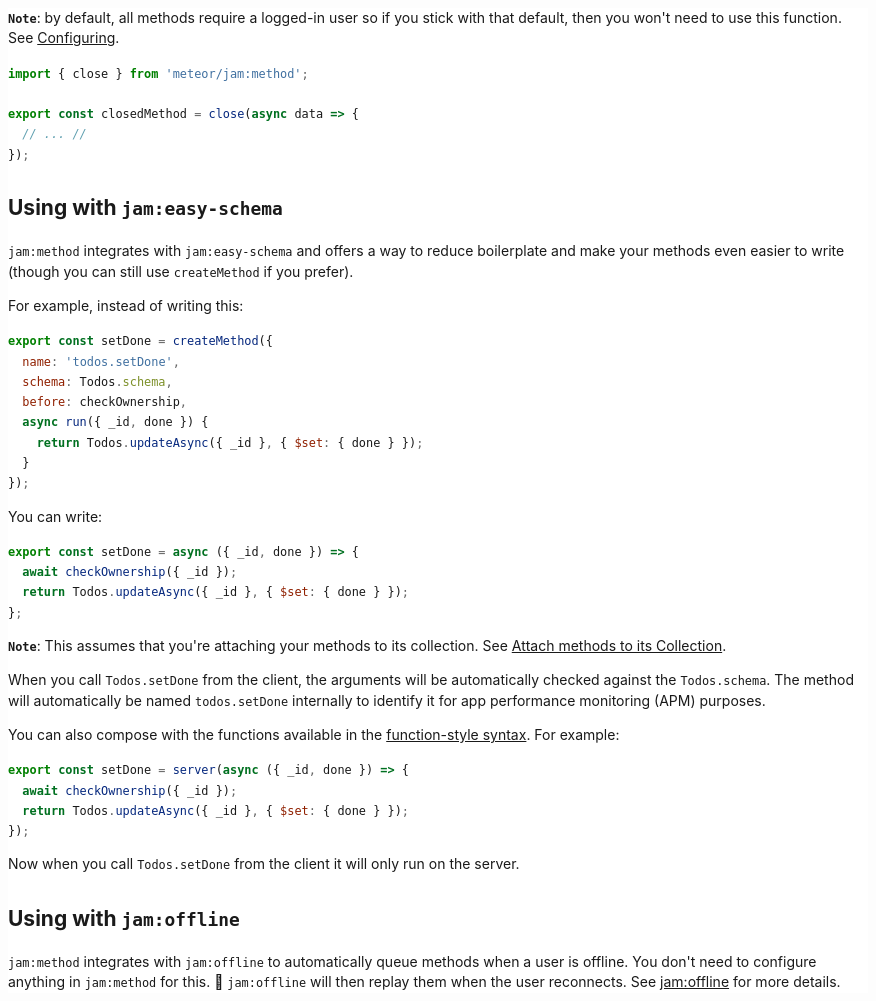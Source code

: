 **`Note`**: by default, all methods require a logged-in user so if you stick with that default, then you won't need to use this function. See [Configuring](#configuring-optional).

```js
import { close } from 'meteor/jam:method';

export const closedMethod = close(async data => {
  // ... //
});
```

## Using with `jam:easy-schema`
`jam:method` integrates with `jam:easy-schema` and offers a way to reduce boilerplate and make your methods even easier to write (though you can still use `createMethod` if you prefer).

For example, instead of writing this:
```js
export const setDone = createMethod({
  name: 'todos.setDone',
  schema: Todos.schema,
  before: checkOwnership,
  async run({ _id, done }) {
    return Todos.updateAsync({ _id }, { $set: { done } });
  }
});
```

You can write:
```js
export const setDone = async ({ _id, done }) => {
  await checkOwnership({ _id });
  return Todos.updateAsync({ _id }, { $set: { done } });
};
```

**`Note`**: This assumes that you're attaching your methods to its collection. See [Attach methods to its Collection](#attach-methods-to-its-collection-optional).

When you call `Todos.setDone` from the client, the arguments will be automatically checked against the `Todos.schema`. The method will automatically be named `todos.setDone` internally to identify it for app performance monitoring (APM) purposes.

You can also compose with the functions available in the [function-style syntax](#alternative-functional-style-syntax). For example:
```js
export const setDone = server(async ({ _id, done }) => {
  await checkOwnership({ _id });
  return Todos.updateAsync({ _id }, { $set: { done } });
});
```
Now when you call `Todos.setDone` from the client it will only run on the server.

## Using with `jam:offline`
`jam:method` integrates with `jam:offline` to automatically queue methods when a user is offline. You don't need to configure anything in `jam:method` for this. 🎉 `jam:offline` will then replay them when the user reconnects. See [jam:offline](https://github.com/jamauro/offline) for more details.
